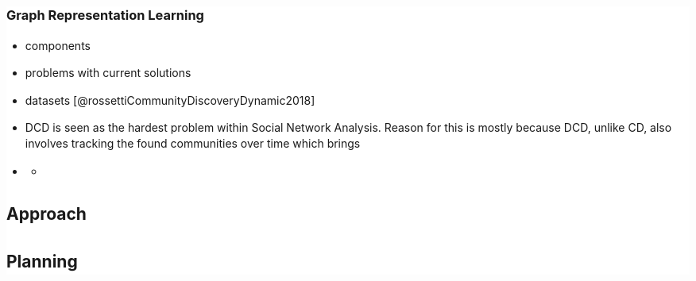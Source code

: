 

### Graph Representation Learning





* components
* problems with current solutions
* datasets [@rossettiCommunityDiscoveryDynamic2018]
* DCD is seen as the hardest problem within Social Network Analysis. Reason for this is mostly because DCD, unlike CD, also involves tracking the found communities over time which brings 

* * 

## Approach





## Planning